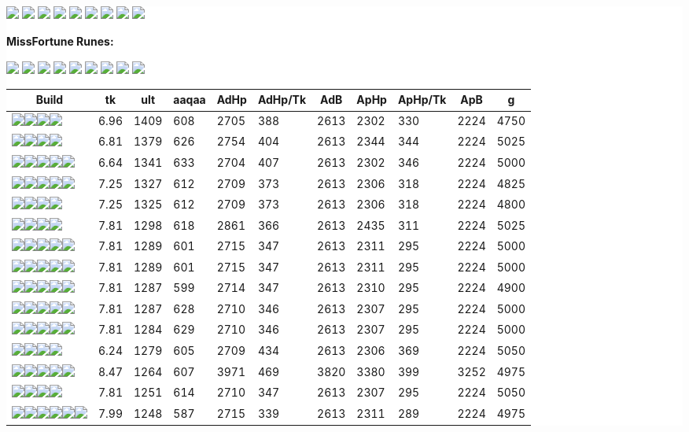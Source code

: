 


![](/Styles/Resolve/GraspOfTheUndying/GraspOfTheUndying.png)
![](/Styles/Resolve/Demolish/Demolish.png)
![](/Styles/Resolve/BonePlating/BonePlating.png)
![](/Styles/Sorcery/Unflinching/Unflinching.png)
![](/Styles/Inspiration/MagicalFootwear/MagicalFootwear.png)
![](/Styles/Inspiration/BiscuitDelivery/BiscuitDelivery.png)
![](/StatMods/StatModsAttackSpeedIcon.png)
![](/StatMods/StatModsArmorIcon.png)
![](/StatMods/StatModsHealthScalingIcon.png)



**MissFortune Runes:**


![](/Styles/Precision/PressTheAttack/PressTheAttack.png)
![](/Styles/Precision/Overheal.png)
![](/Styles/Precision/LegendAlacrity/LegendAlacrity.png)
![](/Styles/Precision/CutDown/CutDown.png)
![](/Styles/Sorcery/AbsoluteFocus/AbsoluteFocus.png)
![](/Styles/Sorcery/GatheringStorm/GatheringStorm.png)
![](/StatMods/StatModsAdaptiveForceIcon.png)
![](/StatMods/StatModsAdaptiveForceIcon.png)
![](/StatMods/StatModsArmorIcon.png)





 Build |tk|ult|aaqaa|AdHp|AdHp/Tk|AdB|ApHp|ApHp/Tk|ApB|g
-|-|-|-|-|-|-|-|-|-|-
![](/item/6691.png)![](/item/1001.png)![](/item/1053.png)![](/item/1055.png)|6.96|1409|608|2705|388|2613|2302|330|2224|4750
![](/item/3074.png)![](/item/1001.png)![](/item/1055.png)![](/item/1037.png)|6.81|1379|626|2754|404|2613|2344|344|2224|5025
![](/item/6676.png)![](/item/1001.png)![](/item/1053.png)![](/item/1055.png)![](/item/1036.png)|6.64|1341|633|2704|407|2613|2302|346|2224|5000
![](/item/3179.png)![](/item/1001.png)![](/item/1053.png)![](/item/1055.png)![](/item/1037.png)|7.25|1327|612|2709|373|2613|2306|318|2224|4825
![](/item/3142.png)![](/item/1053.png)![](/item/1055.png)![](/item/1036.png)|7.25|1325|612|2709|373|2613|2306|318|2224|4800
![](/item/3072.png)![](/item/1001.png)![](/item/1055.png)![](/item/1037.png)|7.81|1298|618|2861|366|2613|2435|311|2224|5025
![](/item/6693.png)![](/item/1001.png)![](/item/1053.png)![](/item/1055.png)![](/item/1036.png)|7.81|1289|601|2715|347|2613|2311|295|2224|5000
![](/item/6696.png)![](/item/1001.png)![](/item/1053.png)![](/item/1055.png)![](/item/1036.png)|7.81|1289|601|2715|347|2613|2311|295|2224|5000
![](/item/3004.png)![](/item/1001.png)![](/item/1053.png)![](/item/1055.png)![](/item/1036.png)|7.81|1287|599|2714|347|2613|2310|295|2224|4900
![](/item/3033.png)![](/item/1001.png)![](/item/1053.png)![](/item/1055.png)![](/item/1036.png)|7.81|1287|628|2710|346|2613|2307|295|2224|5000
![](/item/3036.png)![](/item/1001.png)![](/item/1053.png)![](/item/1055.png)![](/item/1036.png)|7.81|1284|629|2710|346|2613|2307|295|2224|5000
![](/item/6675.png)![](/item/1001.png)![](/item/1053.png)![](/item/1055.png)|6.24|1279|605|2709|434|2613|2306|369|2224|5050
![](/item/6673.png)![](/item/1001.png)![](/item/1055.png)![](/item/1037.png)![](/item/1036.png)|8.47|1264|607|3971|469|3820|3380|399|3252|4975
![](/item/3031.png)![](/item/1001.png)![](/item/1053.png)![](/item/1055.png)|7.81|1251|614|2710|347|2613|2307|295|2224|5050
![](/item/3006.png)![](/item/1053.png)![](/item/1055.png)![](/item/1038.png)![](/item/1037.png)![](/item/1036.png)|7.99|1248|587|2715|339|2613|2311|289|2224|4975